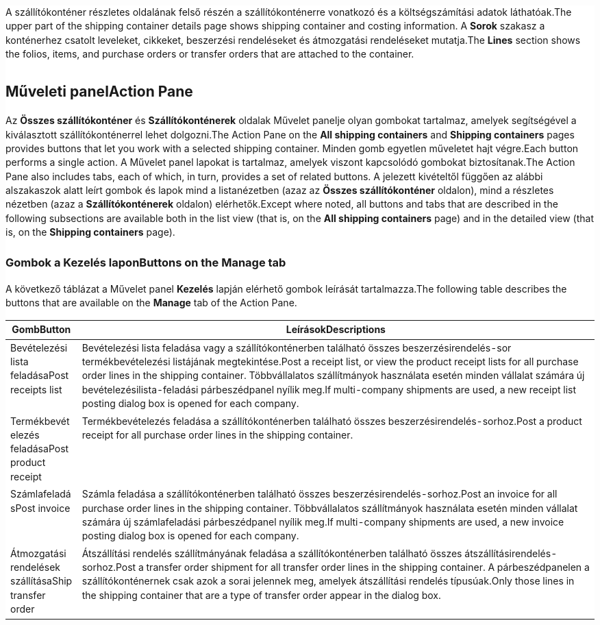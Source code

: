 <span data-ttu-id="7fe8b-112">A szállítókonténer részletes oldalának felső részén a szállítókonténerre vonatkozó és a költségszámítási adatok láthatóak.</span><span class="sxs-lookup"><span data-stu-id="7fe8b-112">The upper part of the shipping container details page shows shipping container and costing information.</span></span> <span data-ttu-id="7fe8b-113">A **Sorok** szakasz a konténerhez csatolt leveleket, cikkeket, beszerzési rendeléseket és átmozgatási rendeléseket mutatja.</span><span class="sxs-lookup"><span data-stu-id="7fe8b-113">The **Lines** section shows the folios, items, and purchase orders or transfer orders that are attached to the container.</span></span>

## <a name="action-pane"></a><span data-ttu-id="7fe8b-114">Műveleti panel</span><span class="sxs-lookup"><span data-stu-id="7fe8b-114">Action Pane</span></span>

<span data-ttu-id="7fe8b-115">Az **Összes szállítókonténer** és **Szállítókonténerek** oldalak Művelet panelje olyan gombokat tartalmaz, amelyek segítségével a kiválasztott szállítókonténerrel lehet dolgozni.</span><span class="sxs-lookup"><span data-stu-id="7fe8b-115">The Action Pane on the **All shipping containers** and **Shipping containers** pages provides buttons that let you work with a selected shipping container.</span></span> <span data-ttu-id="7fe8b-116">Minden gomb egyetlen műveletet hajt végre.</span><span class="sxs-lookup"><span data-stu-id="7fe8b-116">Each button performs a single action.</span></span> <span data-ttu-id="7fe8b-117">A Művelet panel lapokat is tartalmaz, amelyek viszont kapcsolódó gombokat biztosítanak.</span><span class="sxs-lookup"><span data-stu-id="7fe8b-117">The Action Pane also includes tabs, each of which, in turn, provides a set of related buttons.</span></span> <span data-ttu-id="7fe8b-118">A jelezett kivételtől függően az alábbi alszakaszok alatt leírt gombok és lapok mind a listanézetben (azaz az **Összes szállítókonténer** oldalon), mind a részletes nézetben (azaz a **Szállítókonténerek** oldalon) elérhetők.</span><span class="sxs-lookup"><span data-stu-id="7fe8b-118">Except where noted, all buttons and tabs that are described in the following subsections are available both in the list view (that is, on the **All shipping containers** page) and in the detailed view (that is, on the **Shipping containers** page).</span></span>

### <a name="buttons-on-the-manage-tab"></a><span data-ttu-id="7fe8b-119">Gombok a Kezelés lapon</span><span class="sxs-lookup"><span data-stu-id="7fe8b-119">Buttons on the Manage tab</span></span>

<span data-ttu-id="7fe8b-120">A következő táblázat a Művelet panel **Kezelés** lapján elérhető gombok leírását tartalmazza.</span><span class="sxs-lookup"><span data-stu-id="7fe8b-120">The following table describes the buttons that are available on the **Manage** tab of the Action Pane.</span></span>

| <span data-ttu-id="7fe8b-121">Gomb</span><span class="sxs-lookup"><span data-stu-id="7fe8b-121">Button</span></span> | <span data-ttu-id="7fe8b-122">Leírások</span><span class="sxs-lookup"><span data-stu-id="7fe8b-122">Descriptions</span></span> |
|---|---|
| <span data-ttu-id="7fe8b-123">Bevételezési lista feladása</span><span class="sxs-lookup"><span data-stu-id="7fe8b-123">Post receipts list</span></span> | <span data-ttu-id="7fe8b-124">Bevételezési lista feladása vagy a szállítókonténerben található összes beszerzésirendelés-sor termékbevételezési listájának megtekintése.</span><span class="sxs-lookup"><span data-stu-id="7fe8b-124">Post a receipt list, or view the product receipt lists for all purchase order lines in the shipping container.</span></span> <span data-ttu-id="7fe8b-125">Többvállalatos szállítmányok használata esetén minden vállalat számára új bevételezésilista-feladási párbeszédpanel nyílik meg.</span><span class="sxs-lookup"><span data-stu-id="7fe8b-125">If multi-company shipments are used, a new receipt list posting dialog box is opened for each company.</span></span> |
| <span data-ttu-id="7fe8b-126">Termékbevételezés feladása</span><span class="sxs-lookup"><span data-stu-id="7fe8b-126">Post product receipt</span></span> | <span data-ttu-id="7fe8b-127">Termékbevételezés feladása a szállítókonténerben található összes beszerzésirendelés-sorhoz.</span><span class="sxs-lookup"><span data-stu-id="7fe8b-127">Post a product receipt for all purchase order lines in the shipping container.</span></span> |
| <span data-ttu-id="7fe8b-128">Számlafeladás</span><span class="sxs-lookup"><span data-stu-id="7fe8b-128">Post invoice</span></span> | <span data-ttu-id="7fe8b-129">Számla feladása a szállítókonténerben található összes beszerzésirendelés-sorhoz.</span><span class="sxs-lookup"><span data-stu-id="7fe8b-129">Post an invoice for all purchase order lines in the shipping container.</span></span> <span data-ttu-id="7fe8b-130">Többvállalatos szállítmányok használata esetén minden vállalat számára új számlafeladási párbeszédpanel nyílik meg.</span><span class="sxs-lookup"><span data-stu-id="7fe8b-130">If multi-company shipments are used, a new invoice posting dialog box is opened for each company.</span></span> |
| <span data-ttu-id="7fe8b-131">Átmozgatási rendelések szállítása</span><span class="sxs-lookup"><span data-stu-id="7fe8b-131">Ship transfer order</span></span> | <span data-ttu-id="7fe8b-132">Átszállítási rendelés szállítmányának feladása a szállítókonténerben található összes átszállításirendelés-sorhoz.</span><span class="sxs-lookup"><span data-stu-id="7fe8b-132">Post a transfer order shipment for all transfer order lines in the shipping container.</span></span> <span data-ttu-id="7fe8b-133">A párbeszédpanelen a szállítókonténernek csak azok a sorai jelennek meg, amelyek átszállítási rendelés típusúak.</span><span class="sxs-lookup"><span data-stu-id="7fe8b-133">Only those lines in the shipping container that are a type of transfer order appear in the dialog box.</span></span> |